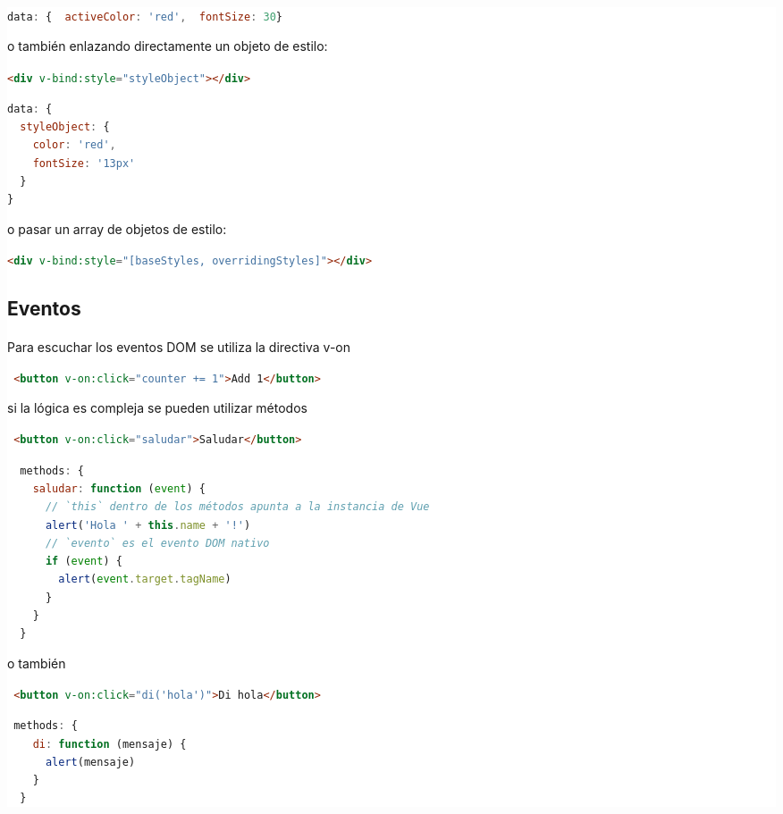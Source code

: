 ```javascript
data: {  activeColor: 'red',  fontSize: 30}
```

o también enlazando directamente un objeto de estilo:

```html
<div v-bind:style="styleObject"></div>
```

```javascript
data: {
  styleObject: {
    color: 'red',
    fontSize: '13px'
  }
}
```

o pasar un array de objetos de estilo:

```html
<div v-bind:style="[baseStyles, overridingStyles]"></div>
```

## Eventos

Para escuchar los eventos DOM se utiliza la directiva v-on

```html
 <button v-on:click="counter += 1">Add 1</button>
```

si la lógica es compleja se pueden utilizar métodos

```html
 <button v-on:click="saludar">Saludar</button>
```

```javascript
  methods: {
    saludar: function (event) {
      // `this` dentro de los métodos apunta a la instancia de Vue
      alert('Hola ' + this.name + '!')
      // `evento` es el evento DOM nativo
      if (event) {
        alert(event.target.tagName)
      }
    }
  }
```

o también

```html
 <button v-on:click="di('hola')">Di hola</button>
```

```javascript
 methods: {
    di: function (mensaje) {
      alert(mensaje)
    }
  }
```
